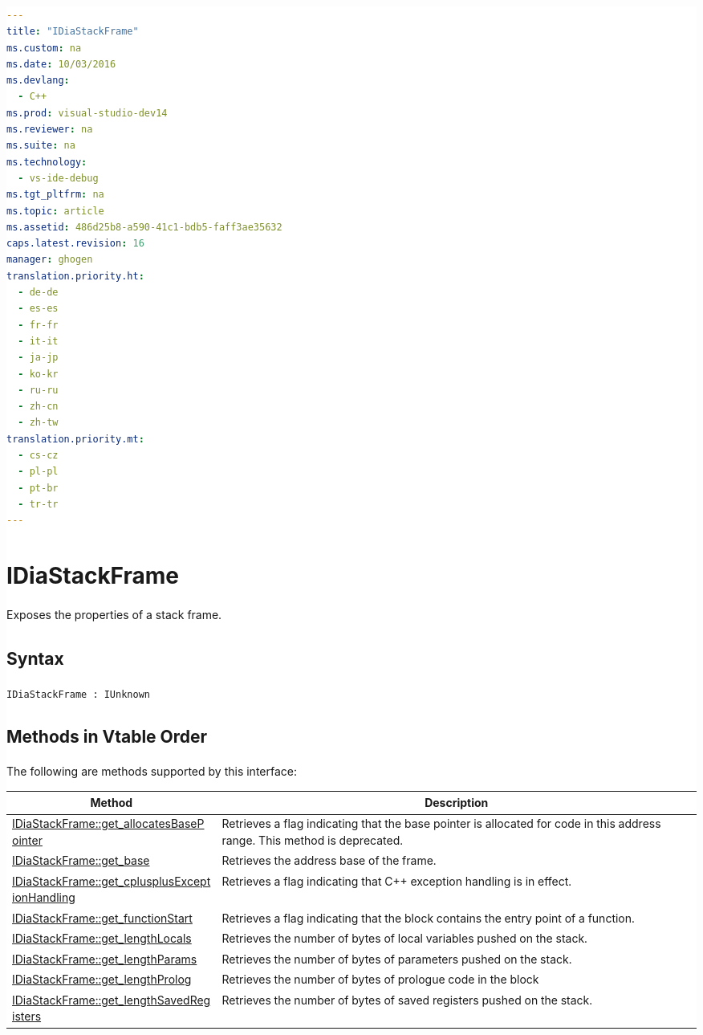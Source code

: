 ```yaml
---
title: "IDiaStackFrame"
ms.custom: na
ms.date: 10/03/2016
ms.devlang: 
  - C++
ms.prod: visual-studio-dev14
ms.reviewer: na
ms.suite: na
ms.technology: 
  - vs-ide-debug
ms.tgt_pltfrm: na
ms.topic: article
ms.assetid: 486d25b8-a590-41c1-bdb5-faff3ae35632
caps.latest.revision: 16
manager: ghogen
translation.priority.ht: 
  - de-de
  - es-es
  - fr-fr
  - it-it
  - ja-jp
  - ko-kr
  - ru-ru
  - zh-cn
  - zh-tw
translation.priority.mt: 
  - cs-cz
  - pl-pl
  - pt-br
  - tr-tr
---
```

# IDiaStackFrame
Exposes the properties of a stack frame.  
  
## Syntax  
  
```  
IDiaStackFrame : IUnknown  
```  
  
## Methods in Vtable Order  
 The following are methods supported by this interface:  
  
|Method|Description|  
|------------|-----------------|  
|[IDiaStackFrame::get_allocatesBasePointer](../VS_debugger/IDiaStackFrame--get_allocatesBasePointer.md)|Retrieves a flag indicating that the base pointer is allocated for code in this address range. This method is deprecated.|  
|[IDiaStackFrame::get_base](../VS_debugger/IDiaStackFrame--get_base.md)|Retrieves the address base of the frame.|  
|[IDiaStackFrame::get_cplusplusExceptionHandling](../VS_debugger/IDiaStackFrame--get_cplusplusExceptionHandling.md)|Retrieves a flag indicating that C++ exception handling is in effect.|  
|[IDiaStackFrame::get_functionStart](../VS_debugger/IDiaStackFrame--get_functionStart.md)|Retrieves a flag indicating that the block contains the entry point of a function.|  
|[IDiaStackFrame::get_lengthLocals](../VS_debugger/IDiaStackFrame--get_lengthLocals.md)|Retrieves the number of bytes of local variables pushed on the stack.|  
|[IDiaStackFrame::get_lengthParams](../VS_debugger/IDiaStackFrame--get_lengthParams.md)|Retrieves the number of bytes of parameters pushed on the stack.|  
|[IDiaStackFrame::get_lengthProlog](../VS_debugger/IDiaStackFrame--get_lengthProlog.md)|Retrieves the number of bytes of prologue code in the block|  
|[IDiaStackFrame::get_lengthSavedRegisters](../VS_debugger/IDiaStackFrame--get_lengthSavedRegisters.md)|Retrieves the number of bytes of saved registers pushed on the stack.|  